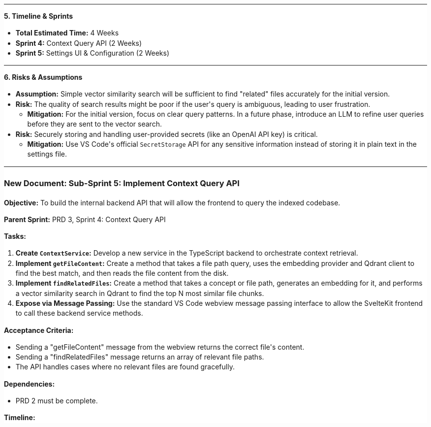 -----

**5. Timeline & Sprints**

  * **Total Estimated Time:** 4 Weeks
  * **Sprint 4:** Context Query API (2 Weeks)
  * **Sprint 5:** Settings UI & Configuration (2 Weeks)

-----

**6. Risks & Assumptions**

  * **Assumption:** Simple vector similarity search will be sufficient to find "related" files accurately for the initial version.
  * **Risk:** The quality of search results might be poor if the user's query is ambiguous, leading to user frustration.
      * **Mitigation:** For the initial version, focus on clear query patterns. In a future phase, introduce an LLM to refine user queries before they are sent to the vector search.
  * **Risk:** Securely storing and handling user-provided secrets (like an OpenAI API key) is critical.
      * **Mitigation:** Use VS Code's official `SecretStorage` API for any sensitive information instead of storing it in plain text in the settings file.

-----

### **New Document: Sub-Sprint 5: Implement Context Query API**

**Objective:**
To build the internal backend API that will allow the frontend to query the indexed codebase.

**Parent Sprint:**
PRD 3, Sprint 4: Context Query API

**Tasks:**

1.  **Create `ContextService`:** Develop a new service in the TypeScript backend to orchestrate context retrieval.
2.  **Implement `getFileContent`:** Create a method that takes a file path query, uses the embedding provider and Qdrant client to find the best match, and then reads the file content from the disk.
3.  **Implement `findRelatedFiles`:** Create a method that takes a concept or file path, generates an embedding for it, and performs a vector similarity search in Qdrant to find the top N most similar file chunks.
4.  **Expose via Message Passing:** Use the standard VS Code webview message passing interface to allow the SvelteKit frontend to call these backend service methods.

**Acceptance Criteria:**

  * Sending a "getFileContent" message from the webview returns the correct file's content.
  * Sending a "findRelatedFiles" message returns an array of relevant file paths.
  * The API handles cases where no relevant files are found gracefully.

**Dependencies:**

  * PRD 2 must be complete.

**Timeline:**

